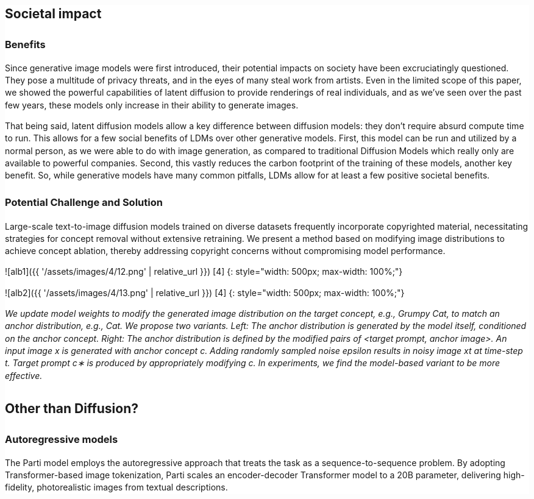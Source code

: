 


## Societal impact

### Benefits
Since generative image models were first introduced, their potential impacts on society have been excruciatingly questioned. They pose a multitude of privacy threats, and in the eyes of many steal work from artists. Even in the limited scope of this paper, we showed the powerful capabilities of latent diffusion to provide renderings of real individuals, and as we’ve seen over the past few years, these models only increase in their ability to generate images. 

That being said, latent diffusion models allow a key difference between diffusion models: they don’t require absurd compute time to run. This allows for a few social benefits of LDMs over other generative models. First, this model can be run and utilized by a normal person, as we were able to do with image generation, as compared to traditional Diffusion Models which really only are available to powerful companies. Second, this vastly reduces the carbon footprint of the training of these models, another key benefit. So, while generative models have many common pitfalls, LDMs allow for at least a few positive societal benefits.

### Potential Challenge and Solution

Large-scale text-to-image diffusion models trained on diverse datasets frequently incorporate copyrighted material, necessitating strategies for concept removal without extensive retraining. We present a method based on modifying image distributions to achieve concept ablation, thereby addressing copyright concerns without compromising model performance.


![alb1]({{ '/assets/images/4/12.png' | relative_url }}) [4]
{: style="width: 500px; max-width: 100%;"}


![alb2]({{ '/assets/images/4/13.png' | relative_url }}) [4]
{: style="width: 500px; max-width: 100%;"}


*We update model weights to modify the generated image distribution on the target concept, e.g., Grumpy Cat, to match an anchor distribution, e.g., Cat. We propose two variants. Left: The anchor distribution is generated by the model itself, conditioned on the anchor concept. Right: The anchor distribution is defined by the modified pairs of <target prompt, anchor image>. An input image x is generated with anchor concept c. Adding randomly sampled noise epsilon results in noisy image xt at time-step t. Target prompt c∗ is produced by appropriately modifying c. In experiments, we find the model-based variant to be more effective.* 


## Other than Diffusion?

### Autoregressive models
The Parti model employs the autoregressive approach that treats the task as a sequence-to-sequence problem. By adopting Transformer-based image tokenization, Parti scales an encoder-decoder Transformer model to a 20B parameter, delivering high-fidelity, photorealistic images from textual descriptions.
